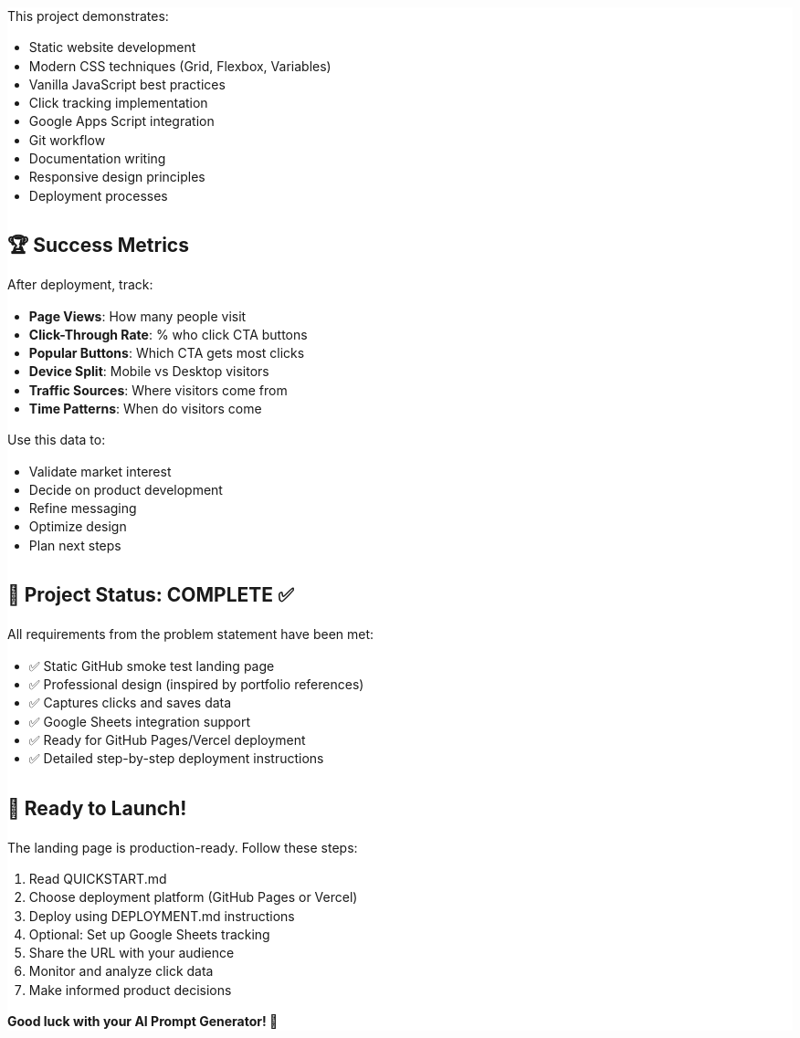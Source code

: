 This project demonstrates:
- Static website development
- Modern CSS techniques (Grid, Flexbox, Variables)
- Vanilla JavaScript best practices
- Click tracking implementation
- Google Apps Script integration
- Git workflow
- Documentation writing
- Responsive design principles
- Deployment processes

## 🏆 Success Metrics

After deployment, track:
- **Page Views**: How many people visit
- **Click-Through Rate**: % who click CTA buttons
- **Popular Buttons**: Which CTA gets most clicks
- **Device Split**: Mobile vs Desktop visitors
- **Traffic Sources**: Where visitors come from
- **Time Patterns**: When do visitors come

Use this data to:
- Validate market interest
- Decide on product development
- Refine messaging
- Optimize design
- Plan next steps

## 🎉 Project Status: COMPLETE ✅

All requirements from the problem statement have been met:
- ✅ Static GitHub smoke test landing page
- ✅ Professional design (inspired by portfolio references)
- ✅ Captures clicks and saves data
- ✅ Google Sheets integration support
- ✅ Ready for GitHub Pages/Vercel deployment
- ✅ Detailed step-by-step deployment instructions

## 🚀 Ready to Launch!

The landing page is production-ready. Follow these steps:
1. Read QUICKSTART.md
2. Choose deployment platform (GitHub Pages or Vercel)
3. Deploy using DEPLOYMENT.md instructions
4. Optional: Set up Google Sheets tracking
5. Share the URL with your audience
6. Monitor and analyze click data
7. Make informed product decisions

**Good luck with your AI Prompt Generator! 🎯**
